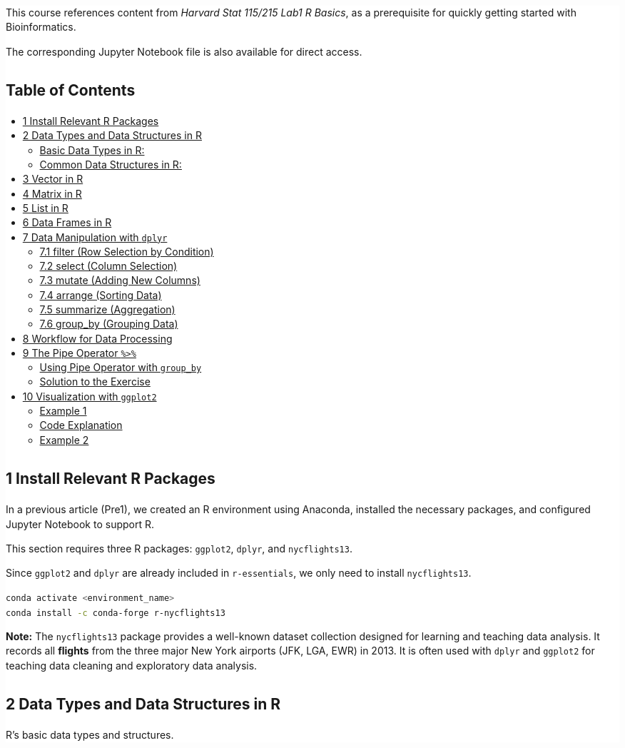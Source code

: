 This course references content from *Harvard Stat 115/215 Lab1 R Basics*, as a prerequisite for quickly getting started with Bioinformatics.

The corresponding Jupyter Notebook file is also available for direct access.

## Table of Contents
  - [1 Install Relevant R Packages](#1-install-relevant-r-packages)
  - [2 Data Types and Data Structures in R](#2-data-types-and-data-structures-in-r)
    - [Basic Data Types in R:](#basic-data-types-in-r)
    - [Common Data Structures in R:](#common-data-structures-in-r)
  - [3 Vector in R](#3-vector-in-r)
  - [4 Matrix in R](#4-matrix-in-r)
  - [5 List in R](#5-list-in-r)
  - [6 Data Frames in R](#6-data-frames-in-r)
  - [7 Data Manipulation with `dplyr`](#7-data-manipulation-with-dplyr)
    - [7.1 filter (Row Selection by Condition)](#71-filter-row-selection-by-condition)
    - [7.2 select (Column Selection)](#72-select-column-selection)
    - [7.3 mutate (Adding New Columns)](#73-mutate-adding-new-columns)
    - [7.4 arrange (Sorting Data)](#74-arrange-sorting-data)
    - [7.5 summarize (Aggregation)](#75-summarize-aggregation)
    - [7.6 group_by (Grouping Data)](#76-group_by-grouping-data)
  - [8 Workflow for Data Processing](#8-workflow-for-data-processing)
  - [9 The Pipe Operator `%>%`](#9-the-pipe-operator-)
    - [Using Pipe Operator with `group_by`](#using-pipe-operator-with-group_by)
    - [Solution to the Exercise](#solution-to-the-exercise)
  - [10 Visualization with `ggplot2`](#10-visualization-with-ggplot2)
    - [Example 1](#example-1)
    - [Code Explanation](#code-explanation)
    - [Example 2](#example-2)

## 1 Install Relevant R Packages

In a previous article (Pre1), we created an R environment using Anaconda, installed the necessary packages, and configured Jupyter Notebook to support R.

This section requires three R packages: `ggplot2`, `dplyr`, and `nycflights13`.

Since `ggplot2` and `dplyr` are already included in `r-essentials`, we only need to install `nycflights13`.

```bash
conda activate <environment_name>
conda install -c conda-forge r-nycflights13
```

**Note:** The `nycflights13` package provides a well-known dataset collection designed for learning and teaching data analysis. It records all **flights** from the three major New York airports (JFK, LGA, EWR) in 2013. It is often used with `dplyr` and `ggplot2` for teaching data cleaning and exploratory data analysis.

## 2 Data Types and Data Structures in R

R’s basic data types and structures.
